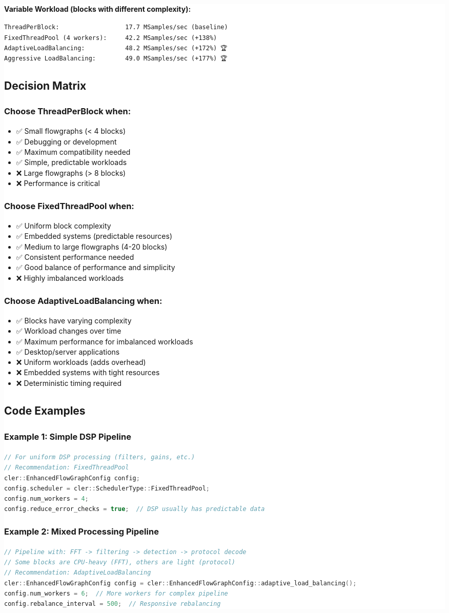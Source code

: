**Variable Workload (blocks with different complexity):**
```
ThreadPerBlock:                  17.7 MSamples/sec (baseline)
FixedThreadPool (4 workers):     42.2 MSamples/sec (+138%)
AdaptiveLoadBalancing:           48.2 MSamples/sec (+172%) 🏆
Aggressive LoadBalancing:        49.0 MSamples/sec (+177%) 🏆
```

## Decision Matrix

### Choose ThreadPerBlock when:
- ✅ Small flowgraphs (< 4 blocks)
- ✅ Debugging or development
- ✅ Maximum compatibility needed
- ✅ Simple, predictable workloads
- ❌ Large flowgraphs (> 8 blocks)
- ❌ Performance is critical

### Choose FixedThreadPool when:
- ✅ Uniform block complexity
- ✅ Embedded systems (predictable resources)
- ✅ Medium to large flowgraphs (4-20 blocks)
- ✅ Consistent performance needed
- ✅ Good balance of performance and simplicity
- ❌ Highly imbalanced workloads

### Choose AdaptiveLoadBalancing when:
- ✅ Blocks have varying complexity
- ✅ Workload changes over time
- ✅ Maximum performance for imbalanced workloads
- ✅ Desktop/server applications
- ❌ Uniform workloads (adds overhead)
- ❌ Embedded systems with tight resources
- ❌ Deterministic timing required

## Code Examples

### Example 1: Simple DSP Pipeline
```cpp
// For uniform DSP processing (filters, gains, etc.)
// Recommendation: FixedThreadPool
cler::EnhancedFlowGraphConfig config;
config.scheduler = cler::SchedulerType::FixedThreadPool;
config.num_workers = 4;
config.reduce_error_checks = true;  // DSP usually has predictable data
```

### Example 2: Mixed Processing Pipeline
```cpp
// Pipeline with: FFT -> filtering -> detection -> protocol decode
// Some blocks are CPU-heavy (FFT), others are light (protocol)
// Recommendation: AdaptiveLoadBalancing
cler::EnhancedFlowGraphConfig config = cler::EnhancedFlowGraphConfig::adaptive_load_balancing();
config.num_workers = 6;  // More workers for complex pipeline
config.rebalance_interval = 500;  // Responsive rebalancing
```
